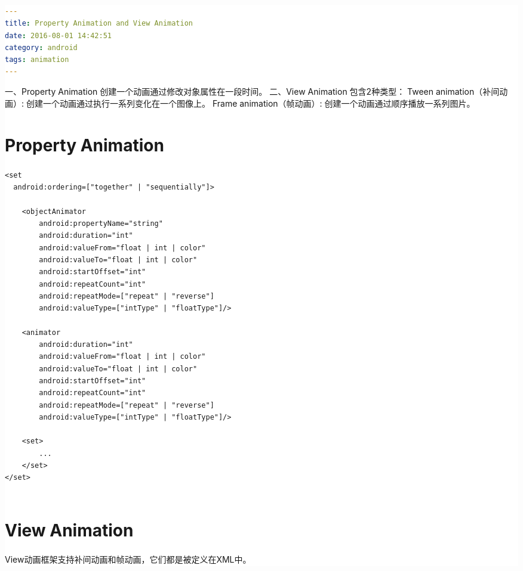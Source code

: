 ```yaml
---
title: Property Animation and View Animation
date: 2016-08-01 14:42:51
category: android
tags: animation
---
```

一、Property Animation
创建一个动画通过修改对象属性在一段时间。
二、View Animation
包含2种类型：
Tween animation（补间动画）: 
创建一个动画通过执行一系列变化在一个图像上。
Frame animation（帧动画）:
创建一个动画通过顺序播放一系列图片。


# Property Animation

```
<set
  android:ordering=["together" | "sequentially"]>

    <objectAnimator
        android:propertyName="string"
        android:duration="int"
        android:valueFrom="float | int | color"
        android:valueTo="float | int | color"
        android:startOffset="int"
        android:repeatCount="int"
        android:repeatMode=["repeat" | "reverse"]
        android:valueType=["intType" | "floatType"]/>

    <animator
        android:duration="int"
        android:valueFrom="float | int | color"
        android:valueTo="float | int | color"
        android:startOffset="int"
        android:repeatCount="int"
        android:repeatMode=["repeat" | "reverse"]
        android:valueType=["intType" | "floatType"]/>

    <set>
        ...
    </set>
</set>


```
# View Animation
View动画框架支持补间动画和帧动画，它们都是被定义在XML中。
